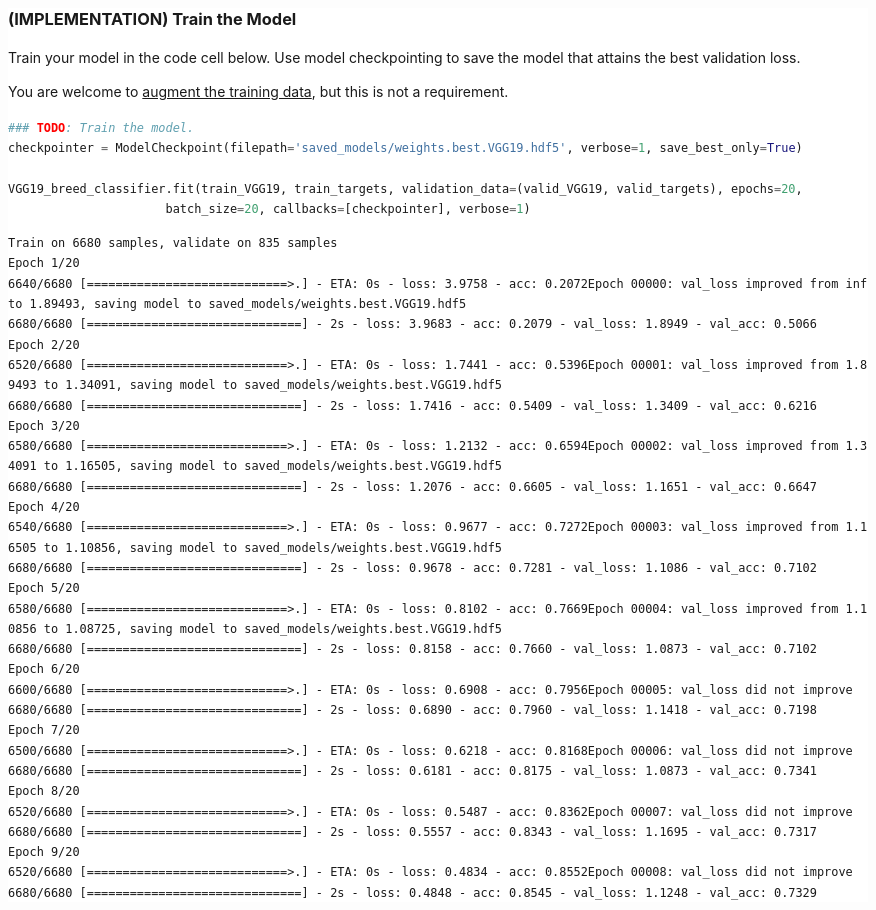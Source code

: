 ### (IMPLEMENTATION) Train the Model

Train your model in the code cell below.  Use model checkpointing to save the model that attains the best validation loss.  

You are welcome to [augment the training data](https://blog.keras.io/building-powerful-image-classification-models-using-very-little-data.html), but this is not a requirement. 


```python
### TODO: Train the model.
checkpointer = ModelCheckpoint(filepath='saved_models/weights.best.VGG19.hdf5', verbose=1, save_best_only=True)

VGG19_breed_classifier.fit(train_VGG19, train_targets, validation_data=(valid_VGG19, valid_targets), epochs=20,
                      batch_size=20, callbacks=[checkpointer], verbose=1)
```

    Train on 6680 samples, validate on 835 samples
    Epoch 1/20
    6640/6680 [============================>.] - ETA: 0s - loss: 3.9758 - acc: 0.2072Epoch 00000: val_loss improved from inf to 1.89493, saving model to saved_models/weights.best.VGG19.hdf5
    6680/6680 [==============================] - 2s - loss: 3.9683 - acc: 0.2079 - val_loss: 1.8949 - val_acc: 0.5066
    Epoch 2/20
    6520/6680 [============================>.] - ETA: 0s - loss: 1.7441 - acc: 0.5396Epoch 00001: val_loss improved from 1.89493 to 1.34091, saving model to saved_models/weights.best.VGG19.hdf5
    6680/6680 [==============================] - 2s - loss: 1.7416 - acc: 0.5409 - val_loss: 1.3409 - val_acc: 0.6216
    Epoch 3/20
    6580/6680 [============================>.] - ETA: 0s - loss: 1.2132 - acc: 0.6594Epoch 00002: val_loss improved from 1.34091 to 1.16505, saving model to saved_models/weights.best.VGG19.hdf5
    6680/6680 [==============================] - 2s - loss: 1.2076 - acc: 0.6605 - val_loss: 1.1651 - val_acc: 0.6647
    Epoch 4/20
    6540/6680 [============================>.] - ETA: 0s - loss: 0.9677 - acc: 0.7272Epoch 00003: val_loss improved from 1.16505 to 1.10856, saving model to saved_models/weights.best.VGG19.hdf5
    6680/6680 [==============================] - 2s - loss: 0.9678 - acc: 0.7281 - val_loss: 1.1086 - val_acc: 0.7102
    Epoch 5/20
    6580/6680 [============================>.] - ETA: 0s - loss: 0.8102 - acc: 0.7669Epoch 00004: val_loss improved from 1.10856 to 1.08725, saving model to saved_models/weights.best.VGG19.hdf5
    6680/6680 [==============================] - 2s - loss: 0.8158 - acc: 0.7660 - val_loss: 1.0873 - val_acc: 0.7102
    Epoch 6/20
    6600/6680 [============================>.] - ETA: 0s - loss: 0.6908 - acc: 0.7956Epoch 00005: val_loss did not improve
    6680/6680 [==============================] - 2s - loss: 0.6890 - acc: 0.7960 - val_loss: 1.1418 - val_acc: 0.7198
    Epoch 7/20
    6500/6680 [============================>.] - ETA: 0s - loss: 0.6218 - acc: 0.8168Epoch 00006: val_loss did not improve
    6680/6680 [==============================] - 2s - loss: 0.6181 - acc: 0.8175 - val_loss: 1.0873 - val_acc: 0.7341
    Epoch 8/20
    6520/6680 [============================>.] - ETA: 0s - loss: 0.5487 - acc: 0.8362Epoch 00007: val_loss did not improve
    6680/6680 [==============================] - 2s - loss: 0.5557 - acc: 0.8343 - val_loss: 1.1695 - val_acc: 0.7317
    Epoch 9/20
    6520/6680 [============================>.] - ETA: 0s - loss: 0.4834 - acc: 0.8552Epoch 00008: val_loss did not improve
    6680/6680 [==============================] - 2s - loss: 0.4848 - acc: 0.8545 - val_loss: 1.1248 - val_acc: 0.7329